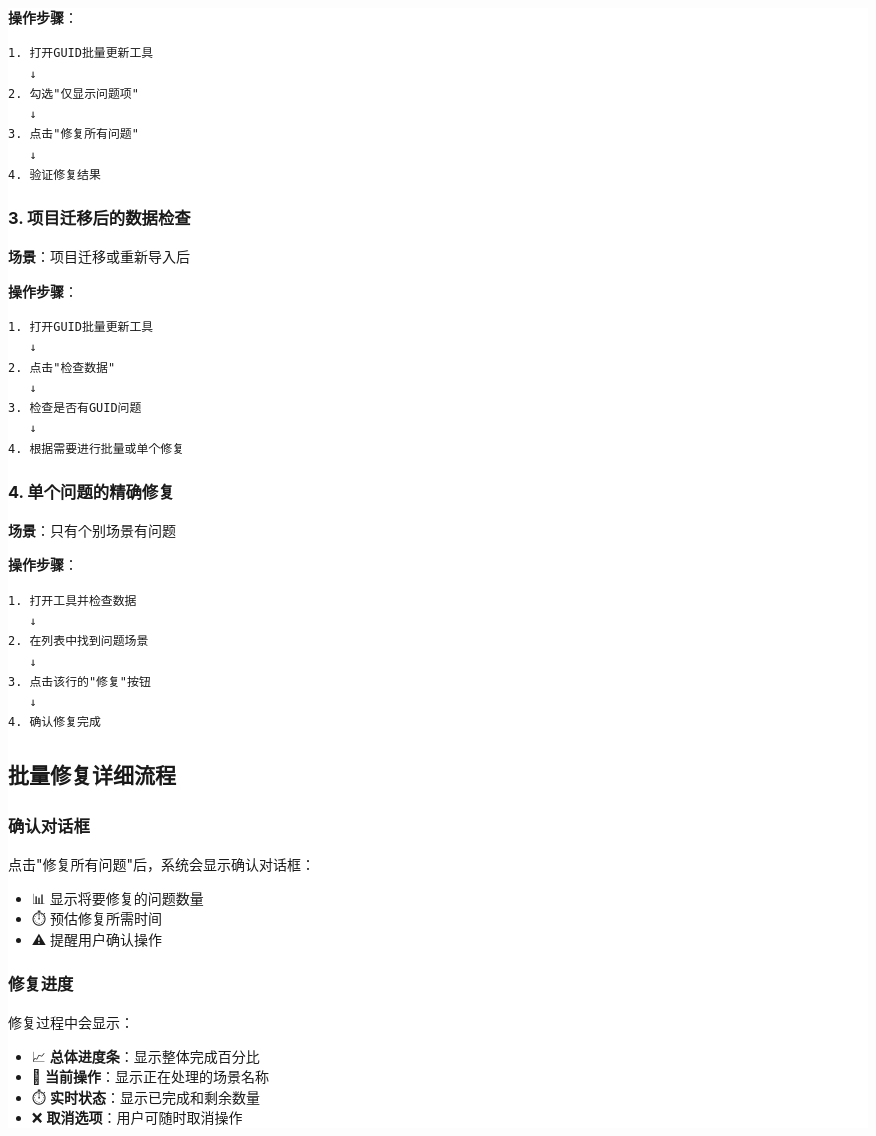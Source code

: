 **操作步骤**：
```
1. 打开GUID批量更新工具
   ↓
2. 勾选"仅显示问题项"
   ↓
3. 点击"修复所有问题"
   ↓
4. 验证修复结果
```

### 3. 项目迁移后的数据检查

**场景**：项目迁移或重新导入后

**操作步骤**：
```
1. 打开GUID批量更新工具
   ↓
2. 点击"检查数据"
   ↓
3. 检查是否有GUID问题
   ↓
4. 根据需要进行批量或单个修复
```

### 4. 单个问题的精确修复

**场景**：只有个别场景有问题

**操作步骤**：
```
1. 打开工具并检查数据
   ↓
2. 在列表中找到问题场景
   ↓
3. 点击该行的"修复"按钮
   ↓
4. 确认修复完成
```

## 批量修复详细流程

### 确认对话框
点击"修复所有问题"后，系统会显示确认对话框：
- 📊 显示将要修复的问题数量
- ⏱️ 预估修复所需时间
- ⚠️ 提醒用户确认操作

### 修复进度
修复过程中会显示：
- 📈 **总体进度条**：显示整体完成百分比
- 📝 **当前操作**：显示正在处理的场景名称
- ⏱️ **实时状态**：显示已完成和剩余数量
- ❌ **取消选项**：用户可随时取消操作
